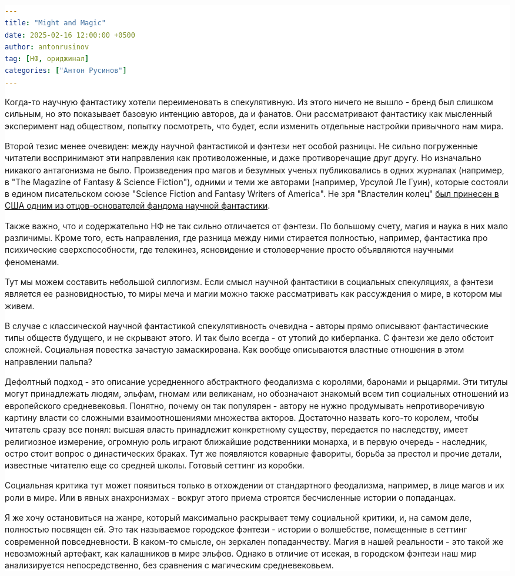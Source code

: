 ```yaml
---
title: "Might and Magic"
date: 2025-02-16 12:00:00 +0500
author: antonrusinov
tag: [НФ, ориджинал]
categories: ["Антон Русинов"]
---
```


Когда-то научную фантастику хотели переименовать в спекулятивную. Из этого ничего не вышло - бренд был слишком сильным, но это показывает базовую интенцию авторов, да и фанатов. Они рассматривают фантастику как мысленный эксперимент над обществом, попытку посмотреть, что будет, если изменить отдельные настройки привычного нам мира.

Второй тезис менее очевиден: между научной фантастикой и фэнтези нет особой разницы. Не сильно погруженные читатели воспринимают эти направления как противоложенные, и даже противоречащие друг другу. Но изначально никакого антагонизма не было. Произведения про магов и безумных ученых публиковались в одних журналах (например, в "The Magazine of Fantasy & Science Fiction"), одними и теми же авторами (например, Урсулой Ле Гуин), которые состояли в едином писательском союзе "Science Fiction and Fantasy Writers of America". Не зря "Властелин колец" [был принесен в США одним из отцов-основателей фандома научной фантастики](https://t.me/hypercatalog/155).

Также важно, что и содержательно НФ не так сильно отличается от фэнтези. По большому счету, магия и наука в них мало различимы. Кроме того, есть направления, где разница между ними стирается полностью, например, фантастика про психические сверхспособности, где телекинез, ясновидение и столоверчение просто объявляются научными феноменами.

Тут мы можем составить небольшой силлогизм. Если смысл научной фантастики в социальных спекуляциях, а фэнтези является ее разновидностью, то миры меча и магии можно также рассматривать как рассуждения о мире, в котором мы живем.

В случае с классической научной фантастикой спекулятивность очевидна - авторы прямо описывают фантастические типы обществ будущего, и не скрывают этого. И так было всегда - от утопий до киберпанка. С фэнтези же дело обстоит сложней. Социальная повестка зачастую замаскирована. Как вообще описываются властные отношения в этом направлении пальпа?

Дефолтный подход - это описание усредненного абстрактного феодализма с королями, баронами и рыцарями. Эти титулы могут принадлежать людям, эльфам, гномам или великанам, но обозначают знакомый всем тип социальных отношений из европейского средневековья. Понятно, почему он так популярен - автору не нужно продумывать непротиворечивую картину власти со сложными взаимоотношениями множества акторов. Достаточно назвать кого-то королем, чтобы читатель сразу все понял: высшая власть принадлежит конкретному существу, передается по наследству, имеет религиозное измерение, огромную роль играют ближайшие родственники монарха, и в первую очередь - наследник, остро стоит вопрос о династических браках. Тут же появляются коварные фавориты, борьба за престол и прочие детали, известные читателю еще со средней школы. Готовый сеттинг из коробки.

Социальная критика тут может появиться только в отхождении от стандартного феодализма, например, в лице магов и их роли в мире. Или в явных анахронизмах - вокруг этого приема строятся бесчисленные истории о попаданцах.

Я же хочу остановиться на жанре, который максимально раскрывает тему социальной критики, и, на самом деле, полностью посвящен ей. Это так называемое городское фэнтези - истории о волшебстве, помещенные в сеттинг современной повседневности. В каком-то смысле, он зеркален попаданчеству. Магия в нашей реальности - это такой же невозможный артефакт, как калашников в мире эльфов. Однако в отличие от исекая, в городском фэнтези наш мир анализируется непосредственно, без сравнения с магическим средневековьем.
